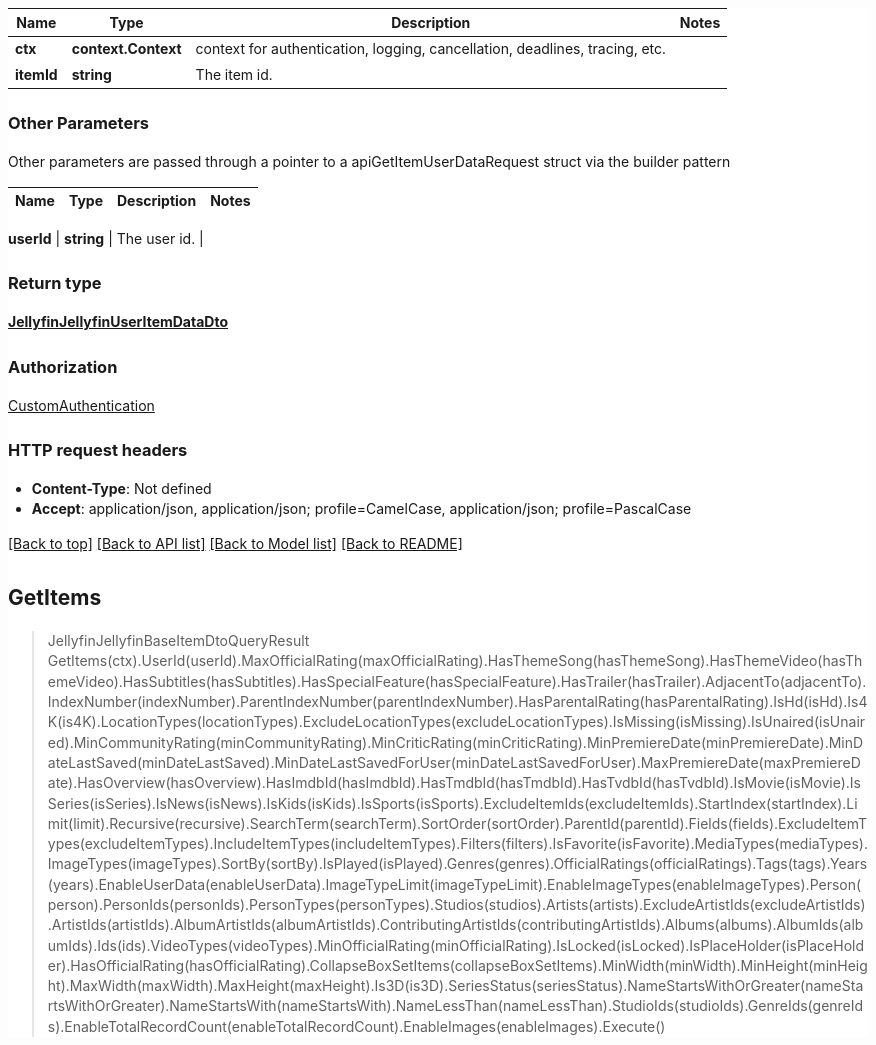 
Name | Type | Description  | Notes
------------- | ------------- | ------------- | -------------
**ctx** | **context.Context** | context for authentication, logging, cancellation, deadlines, tracing, etc.
**itemId** | **string** | The item id. | 

### Other Parameters

Other parameters are passed through a pointer to a apiGetItemUserDataRequest struct via the builder pattern


Name | Type | Description  | Notes
------------- | ------------- | ------------- | -------------

 **userId** | **string** | The user id. | 

### Return type

[**JellyfinJellyfinUserItemDataDto**](JellyfinUserItemDataDto.md)

### Authorization

[CustomAuthentication](../README.md#CustomAuthentication)

### HTTP request headers

- **Content-Type**: Not defined
- **Accept**: application/json, application/json; profile=CamelCase, application/json; profile=PascalCase

[[Back to top]](#) [[Back to API list]](../README.md#documentation-for-api-endpoints)
[[Back to Model list]](../README.md#documentation-for-models)
[[Back to README]](../README.md)


## GetItems

> JellyfinJellyfinBaseItemDtoQueryResult GetItems(ctx).UserId(userId).MaxOfficialRating(maxOfficialRating).HasThemeSong(hasThemeSong).HasThemeVideo(hasThemeVideo).HasSubtitles(hasSubtitles).HasSpecialFeature(hasSpecialFeature).HasTrailer(hasTrailer).AdjacentTo(adjacentTo).IndexNumber(indexNumber).ParentIndexNumber(parentIndexNumber).HasParentalRating(hasParentalRating).IsHd(isHd).Is4K(is4K).LocationTypes(locationTypes).ExcludeLocationTypes(excludeLocationTypes).IsMissing(isMissing).IsUnaired(isUnaired).MinCommunityRating(minCommunityRating).MinCriticRating(minCriticRating).MinPremiereDate(minPremiereDate).MinDateLastSaved(minDateLastSaved).MinDateLastSavedForUser(minDateLastSavedForUser).MaxPremiereDate(maxPremiereDate).HasOverview(hasOverview).HasImdbId(hasImdbId).HasTmdbId(hasTmdbId).HasTvdbId(hasTvdbId).IsMovie(isMovie).IsSeries(isSeries).IsNews(isNews).IsKids(isKids).IsSports(isSports).ExcludeItemIds(excludeItemIds).StartIndex(startIndex).Limit(limit).Recursive(recursive).SearchTerm(searchTerm).SortOrder(sortOrder).ParentId(parentId).Fields(fields).ExcludeItemTypes(excludeItemTypes).IncludeItemTypes(includeItemTypes).Filters(filters).IsFavorite(isFavorite).MediaTypes(mediaTypes).ImageTypes(imageTypes).SortBy(sortBy).IsPlayed(isPlayed).Genres(genres).OfficialRatings(officialRatings).Tags(tags).Years(years).EnableUserData(enableUserData).ImageTypeLimit(imageTypeLimit).EnableImageTypes(enableImageTypes).Person(person).PersonIds(personIds).PersonTypes(personTypes).Studios(studios).Artists(artists).ExcludeArtistIds(excludeArtistIds).ArtistIds(artistIds).AlbumArtistIds(albumArtistIds).ContributingArtistIds(contributingArtistIds).Albums(albums).AlbumIds(albumIds).Ids(ids).VideoTypes(videoTypes).MinOfficialRating(minOfficialRating).IsLocked(isLocked).IsPlaceHolder(isPlaceHolder).HasOfficialRating(hasOfficialRating).CollapseBoxSetItems(collapseBoxSetItems).MinWidth(minWidth).MinHeight(minHeight).MaxWidth(maxWidth).MaxHeight(maxHeight).Is3D(is3D).SeriesStatus(seriesStatus).NameStartsWithOrGreater(nameStartsWithOrGreater).NameStartsWith(nameStartsWith).NameLessThan(nameLessThan).StudioIds(studioIds).GenreIds(genreIds).EnableTotalRecordCount(enableTotalRecordCount).EnableImages(enableImages).Execute()
